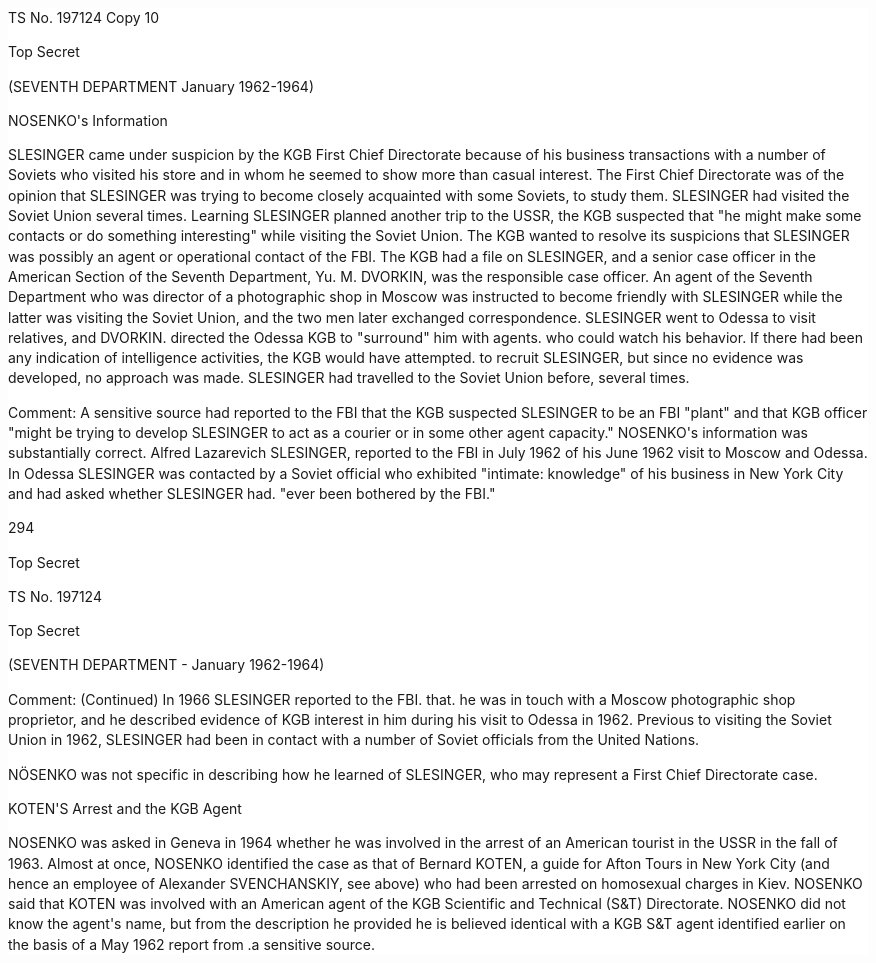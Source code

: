 TS No. 197124
Copy 10

Top Secret

(SEVENTH DEPARTMENT January 1962-1964)

NOSENKO's Information

SLESINGER came under suspicion by the KGB First Chief Directorate because of his business transactions with a number of Soviets who visited his store and in whom he seemed to show more than casual interest. The First Chief Directorate was of the opinion that SLESINGER was trying to become closely acquainted with some Soviets, to study them. SLESINGER had visited the Soviet Union several times. Learning SLESINGER planned another trip to the USSR, the KGB suspected that "he might make some contacts or do something interesting" while visiting the Soviet Union. The KGB wanted to resolve its suspicions that SLESINGER was possibly an agent or operational contact of the FBI. The KGB had a file on SLESINGER, and a senior case officer in the American Section of the Seventh Department, Yu. M. DVORKIN, was the responsible case officer. An agent of the Seventh Department who was director of a photographic shop in Moscow was instructed to become friendly with SLESINGER while the latter was visiting the Soviet Union, and the two men later exchanged correspondence. SLESINGER went to Odessa to visit relatives, and DVORKIN. directed the Odessa KGB to "surround" him with agents. who could watch his behavior. If there had been any indication of intelligence activities, the KGB would have attempted. to recruit SLESINGER, but since no evidence was developed, no approach was made. SLESINGER had travelled to the Soviet Union before, several times.

Comment: A sensitive source had reported to the FBI that the KGB suspected SLESINGER to be an FBI "plant" and that KGB officer "might be trying to develop SLESINGER to act as a courier or in some other agent capacity." NOSENKO's information was substantially correct. Alfred Lazarevich SLESINGER, reported to the FBI in July 1962 of his June 1962 visit to Moscow and Odessa. In Odessa SLESINGER was contacted by a Soviet official who exhibited "intimate: knowledge" of his business in New York City and had asked whether SLESINGER had. "ever been bothered by the FBI."

294

Top Secret

TS No. 197124

Top Secret

(SEVENTH DEPARTMENT - January 1962-1964)

Comment: (Continued)
In 1966 SLESINGER reported to the FBI. that. he was in touch with a Moscow photographic shop proprietor, and he described evidence of KGB interest in him during his visit to Odessa in 1962. Previous to visiting the Soviet Union in 1962, SLESINGER had been in contact with a number of Soviet officials from the United Nations.

NÖSENKO was not specific in describing how he learned of SLESINGER, who may represent a First Chief Directorate case.

KOTEN'S Arrest and the KGB Agent

NOSENKO was asked in Geneva in 1964 whether he was involved in the arrest of an American tourist in the USSR in the fall of 1963. Almost at once, NOSENKO identified the case as that of Bernard KOTEN, a guide for Afton Tours in New York City (and hence an employee of Alexander SVENCHANSKIY, see above) who had been arrested on homosexual charges in Kiev. NOSENKO said that KOTEN was involved with an American agent of the KGB Scientific and Technical (S&T) Directorate. NOSENKO did not know the agent's name, but from the description he provided he is believed identical with a KGB S&T agent identified earlier on the basis of a May 1962 report from .a sensitive source.
